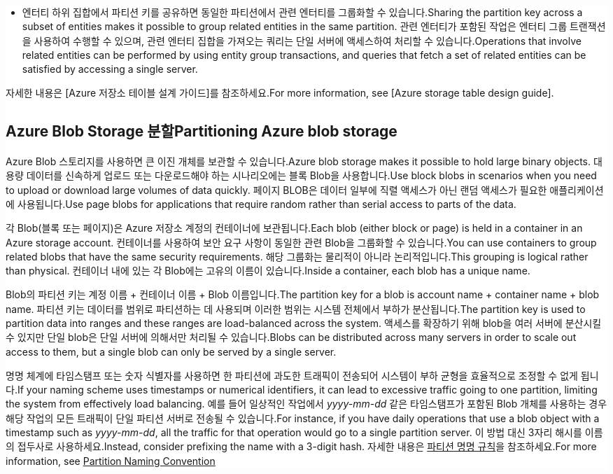   - <span data-ttu-id="f0a5f-229">엔터티 하위 집합에서 파티션 키를 공유하면 동일한 파티션에서 관련 엔터티를 그룹화할 수 있습니다.</span><span class="sxs-lookup"><span data-stu-id="f0a5f-229">Sharing the partition key across a subset of entities makes it possible to group related entities in the same partition.</span></span> <span data-ttu-id="f0a5f-230">관련 엔터티가 포함된 작업은 엔터티 그룹 트랜잭션을 사용하여 수행할 수 있으며, 관련 엔터티 집합을 가져오는 쿼리는 단일 서버에 액세스하여 처리할 수 있습니다.</span><span class="sxs-lookup"><span data-stu-id="f0a5f-230">Operations that involve related entities can be performed by using entity group transactions, and queries that fetch a set of related entities can be satisfied by accessing a single server.</span></span>

<span data-ttu-id="f0a5f-231">자세한 내용은 [Azure 저장소 테이블 설계 가이드]를 참조하세요.</span><span class="sxs-lookup"><span data-stu-id="f0a5f-231">For more information, see [Azure storage table design guide].</span></span>

## <a name="partitioning-azure-blob-storage"></a><span data-ttu-id="f0a5f-232">Azure Blob Storage 분할</span><span class="sxs-lookup"><span data-stu-id="f0a5f-232">Partitioning Azure blob storage</span></span>

<span data-ttu-id="f0a5f-233">Azure Blob 스토리지를 사용하면 큰 이진 개체를 보관할 수 있습니다.</span><span class="sxs-lookup"><span data-stu-id="f0a5f-233">Azure blob storage makes it possible to hold large binary objects.</span></span> <span data-ttu-id="f0a5f-234">대용량 데이터를 신속하게 업로드 또는 다운로드해야 하는 시나리오에는 블록 Blob을 사용합니다.</span><span class="sxs-lookup"><span data-stu-id="f0a5f-234">Use block blobs in scenarios when you need to upload or download large volumes of data quickly.</span></span> <span data-ttu-id="f0a5f-235">페이지 BLOB은 데이터 일부에 직렬 액세스가 아닌 랜덤 액세스가 필요한 애플리케이션에 사용됩니다.</span><span class="sxs-lookup"><span data-stu-id="f0a5f-235">Use page blobs for applications that require random rather than serial access to parts of the data.</span></span>

<span data-ttu-id="f0a5f-236">각 Blob(블록 또는 페이지)은 Azure 저장소 계정의 컨테이너에 보관됩니다.</span><span class="sxs-lookup"><span data-stu-id="f0a5f-236">Each blob (either block or page) is held in a container in an Azure storage account.</span></span> <span data-ttu-id="f0a5f-237">컨테이너를 사용하여 보안 요구 사항이 동일한 관련 Blob을 그룹화할 수 있습니다.</span><span class="sxs-lookup"><span data-stu-id="f0a5f-237">You can use containers to group related blobs that have the same security requirements.</span></span> <span data-ttu-id="f0a5f-238">해당 그룹화는 물리적이 아니라 논리적입니다.</span><span class="sxs-lookup"><span data-stu-id="f0a5f-238">This grouping is logical rather than physical.</span></span> <span data-ttu-id="f0a5f-239">컨테이너 내에 있는 각 Blob에는 고유의 이름이 있습니다.</span><span class="sxs-lookup"><span data-stu-id="f0a5f-239">Inside a container, each blob has a unique name.</span></span>

<span data-ttu-id="f0a5f-240">Blob의 파티션 키는 계정 이름 + 컨테이너 이름 + Blob 이름입니다.</span><span class="sxs-lookup"><span data-stu-id="f0a5f-240">The partition key for a blob is account name + container name + blob name.</span></span> <span data-ttu-id="f0a5f-241">파티션 키는 데이터를 범위로 파티션하는 데 사용되며 이러한 범위는 시스템 전체에서 부하가 분산됩니다.</span><span class="sxs-lookup"><span data-stu-id="f0a5f-241">The partition key is used to partition data into ranges and these ranges are load-balanced across the system.</span></span> <span data-ttu-id="f0a5f-242">액세스를 확장하기 위해 blob을 여러 서버에 분산시킬 수 있지만 단일 blob은 단일 서버에 의해서만 처리될 수 있습니다.</span><span class="sxs-lookup"><span data-stu-id="f0a5f-242">Blobs can be distributed across many servers in order to scale out access to them, but a single blob can only be served by a single server.</span></span>

<span data-ttu-id="f0a5f-243">명명 체계에 타임스탬프 또는 숫자 식별자를 사용하면 한 파티션에 과도한 트래픽이 전송되어 시스템이 부하 균형을 효율적으로 조정할 수 없게 됩니다.</span><span class="sxs-lookup"><span data-stu-id="f0a5f-243">If your naming scheme uses timestamps or numerical identifiers, it can lead to excessive traffic going to one partition, limiting the system from effectively load balancing.</span></span> <span data-ttu-id="f0a5f-244">예를 들어 일상적인 작업에서 *yyyy-mm-dd* 같은 타임스탬프가 포함된 Blob 개체를 사용하는 경우 해당 작업의 모든 트래픽이 단일 파티션 서버로 전송될 수 있습니다.</span><span class="sxs-lookup"><span data-stu-id="f0a5f-244">For instance, if you have daily operations that use a blob object with a timestamp such as *yyyy-mm-dd*, all the traffic for that operation would go to a single partition server.</span></span> <span data-ttu-id="f0a5f-245">이 방법 대신 3자리 해시를 이름의 접두사로 사용하세요.</span><span class="sxs-lookup"><span data-stu-id="f0a5f-245">Instead, consider prefixing the name with a 3-digit hash.</span></span> <span data-ttu-id="f0a5f-246">자세한 내용은 [파티션 명명 규칙](/azure/storage/common/storage-performance-checklist#subheading47)을 참조하세요.</span><span class="sxs-lookup"><span data-stu-id="f0a5f-246">For more information, see [Partition Naming Convention](/azure/storage/common/storage-performance-checklist#subheading47)</span></span>
